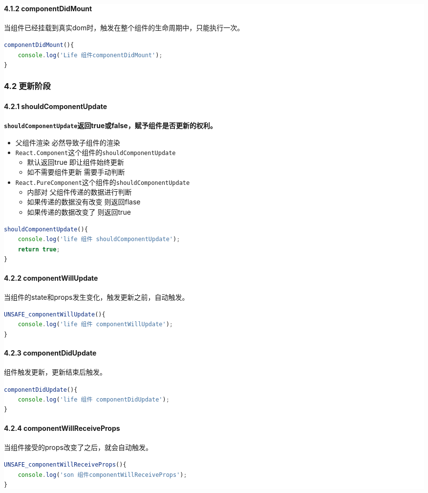 #### 4.1.2 componentDidMount

当组件已经挂载到真实dom时，触发在整个组件的生命周期中，只能执行一次。

```javascript
componentDidMount(){
    console.log('Life 组件componentDidMount');
}
```

### 4.2 更新阶段

#### 4.2.1 shouldComponentUpdate

**`shouldComponentUpdate`返回true或false，赋予组件是否更新的权利。**

  *   父组件渲染  必然导致子组件的渲染
  *   `React.Component`这个组件的`shouldComponentUpdate`
         *   默认返回true 即让组件始终更新
       *   如不需要组件更新 需要手动判断
*   `React.PureComponent`这个组件的`shouldComponentUpdate`
     *   内部对 父组件传递的数据进行判断
     *   如果传递的数据没有改变 则返回flase
     *   如果传递的数据改变了 则返回true

```javascript
shouldComponentUpdate(){
    console.log('life 组件 shouldComponentUpdate');
    return true;
}
```

#### 4.2.2 componentWillUpdate

当组件的state和props发生变化，触发更新之前，自动触发。

```javascript
UNSAFE_componentWillUpdate(){
    console.log('life 组件 componentWillUpdate');
}
```

#### 4.2.3 componentDidUpdate

组件触发更新，更新结束后触发。

```javascript
componentDidUpdate(){
    console.log('life 组件 componentDidUpdate');
}
```

#### 4.2.4 componentWillReceiveProps

当组件接受的props改变了之后，就会自动触发。

```javascript
UNSAFE_componentWillReceiveProps(){
    console.log('son 组件componentWillReceiveProps');
}
```
